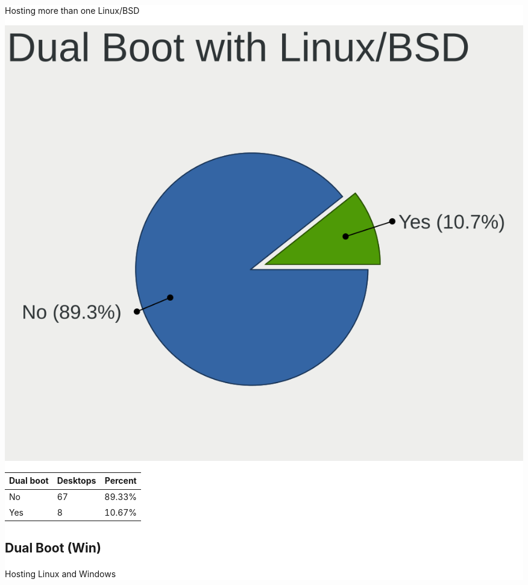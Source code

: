 Hosting more than one Linux/BSD

![Dual Boot with Linux/BSD](./images/pie_chart/os_dual_boot.svg)


| Dual boot | Desktops | Percent |
|-----------|----------|---------|
| No        | 67       | 89.33%  |
| Yes       | 8        | 10.67%  |

Dual Boot (Win)
---------------

Hosting Linux and Windows
